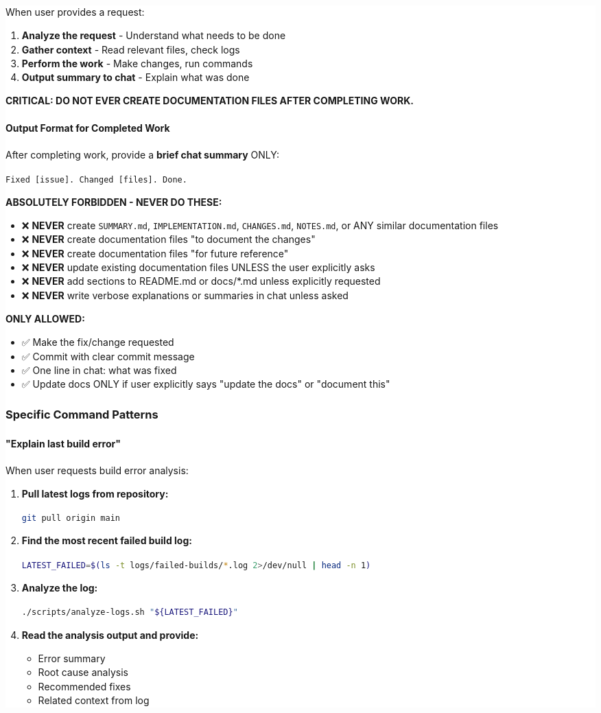 When user provides a request:

1. **Analyze the request** - Understand what needs to be done
2. **Gather context** - Read relevant files, check logs
3. **Perform the work** - Make changes, run commands
4. **Output summary to chat** - Explain what was done

**CRITICAL: DO NOT EVER CREATE DOCUMENTATION FILES AFTER COMPLETING WORK.**

#### Output Format for Completed Work

After completing work, provide a **brief chat summary** ONLY:

```
Fixed [issue]. Changed [files]. Done.
```

**ABSOLUTELY FORBIDDEN - NEVER DO THESE:**
- ❌ **NEVER** create `SUMMARY.md`, `IMPLEMENTATION.md`, `CHANGES.md`, `NOTES.md`, or ANY similar documentation files
- ❌ **NEVER** create documentation files "to document the changes"
- ❌ **NEVER** create documentation files "for future reference"
- ❌ **NEVER** update existing documentation files UNLESS the user explicitly asks
- ❌ **NEVER** add sections to README.md or docs/*.md unless explicitly requested
- ❌ **NEVER** write verbose explanations or summaries in chat unless asked

**ONLY ALLOWED:**
- ✅ Make the fix/change requested
- ✅ Commit with clear commit message
- ✅ One line in chat: what was fixed
- ✅ Update docs ONLY if user explicitly says "update the docs" or "document this"

### Specific Command Patterns

#### "Explain last build error"

When user requests build error analysis:

1. **Pull latest logs from repository:**
   ```bash
   git pull origin main
   ```

2. **Find the most recent failed build log:**
   ```bash
   LATEST_FAILED=$(ls -t logs/failed-builds/*.log 2>/dev/null | head -n 1)
   ```

3. **Analyze the log:**
   ```bash
   ./scripts/analyze-logs.sh "${LATEST_FAILED}"
   ```

4. **Read the analysis output and provide:**
   - Error summary
   - Root cause analysis
   - Recommended fixes
   - Related context from log
